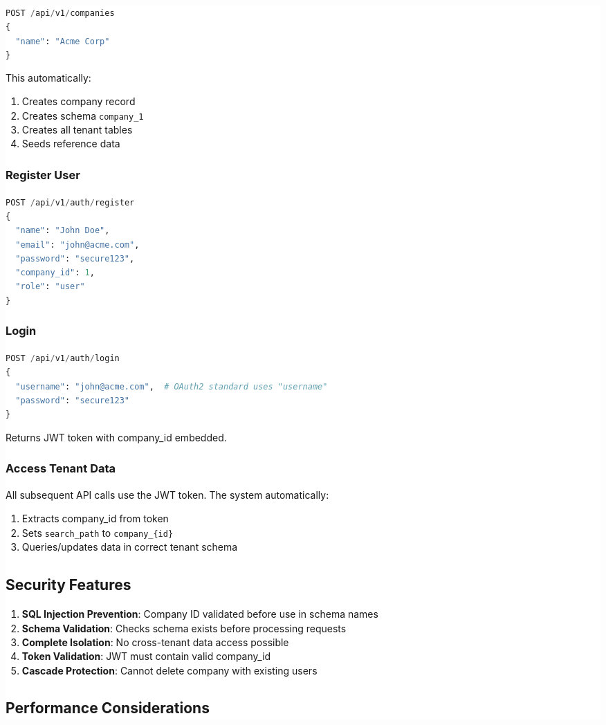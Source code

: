 ```python
POST /api/v1/companies
{
  "name": "Acme Corp"
}
```

This automatically:
1. Creates company record
2. Creates schema `company_1`
3. Creates all tenant tables
4. Seeds reference data

### Register User

```python
POST /api/v1/auth/register
{
  "name": "John Doe",
  "email": "john@acme.com",
  "password": "secure123",
  "company_id": 1,
  "role": "user"
}
```

### Login

```python
POST /api/v1/auth/login
{
  "username": "john@acme.com",  # OAuth2 standard uses "username"
  "password": "secure123"
}
```

Returns JWT token with company_id embedded.

### Access Tenant Data

All subsequent API calls use the JWT token. The system automatically:
1. Extracts company_id from token
2. Sets `search_path` to `company_{id}`
3. Queries/updates data in correct tenant schema

## Security Features

1. **SQL Injection Prevention**: Company ID validated before use in schema names
2. **Schema Validation**: Checks schema exists before processing requests
3. **Complete Isolation**: No cross-tenant data access possible
4. **Token Validation**: JWT must contain valid company_id
5. **Cascade Protection**: Cannot delete company with existing users

## Performance Considerations
